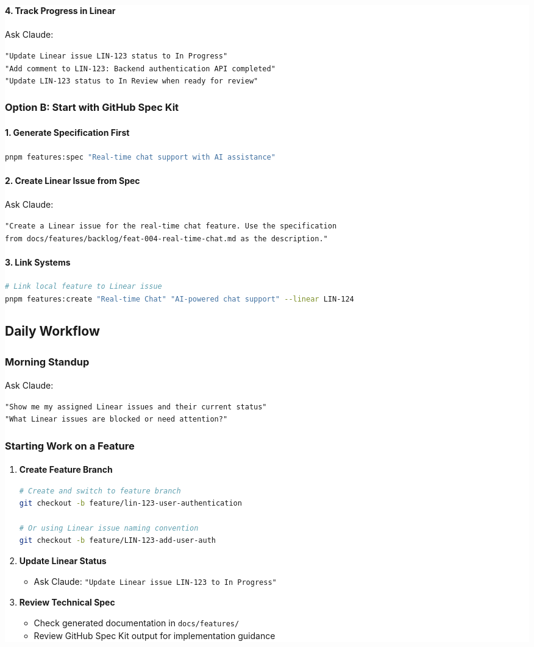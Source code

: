#### 4. Track Progress in Linear
Ask Claude:
```
"Update Linear issue LIN-123 status to In Progress"
"Add comment to LIN-123: Backend authentication API completed"
"Update LIN-123 status to In Review when ready for review"
```

### Option B: Start with GitHub Spec Kit

#### 1. Generate Specification First
```bash
pnpm features:spec "Real-time chat support with AI assistance"
```

#### 2. Create Linear Issue from Spec
Ask Claude:
```
"Create a Linear issue for the real-time chat feature. Use the specification
from docs/features/backlog/feat-004-real-time-chat.md as the description."
```

#### 3. Link Systems
```bash
# Link local feature to Linear issue
pnpm features:create "Real-time Chat" "AI-powered chat support" --linear LIN-124
```

## Daily Workflow

### Morning Standup
Ask Claude:
```
"Show me my assigned Linear issues and their current status"
"What Linear issues are blocked or need attention?"
```

### Starting Work on a Feature
1. **Create Feature Branch**
   ```bash
   # Create and switch to feature branch
   git checkout -b feature/lin-123-user-authentication

   # Or using Linear issue naming convention
   git checkout -b feature/LIN-123-add-user-auth
   ```

2. **Update Linear Status**
   - Ask Claude: `"Update Linear issue LIN-123 to In Progress"`

3. **Review Technical Spec**
   - Check generated documentation in `docs/features/`
   - Review GitHub Spec Kit output for implementation guidance
